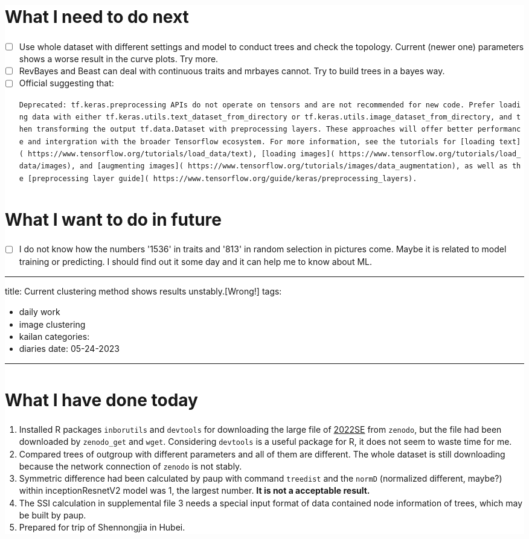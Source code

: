 # What I need to do next

 - [ ] Use whole dataset with different settings and model to conduct trees and check the topology. Current (newer one) parameters shows a worse result in the curve plots. Try more.
 - [ ] RevBayes and Beast can deal with continuous traits and mrbayes cannot. Try to build trees in a bayes way.
 - [ ] Official suggesting that:
	```
	Deprecated: tf.keras.preprocessing APIs do not operate on tensors and are not recommended for new code. Prefer loading data with either tf.keras.utils.text_dataset_from_directory or tf.keras.utils.image_dataset_from_directory, and then transforming the output tf.data.Dataset with preprocessing layers. These approaches will offer better performance and intergration with the broader Tensorflow ecosystem. For more information, see the tutorials for [loading text]( https://www.tensorflow.org/tutorials/load_data/text), [loading images]( https://www.tensorflow.org/tutorials/load_data/images), and [augmenting images]( https://www.tensorflow.org/tutorials/images/data_augmentation), as well as the [preprocessing layer guide]( https://www.tensorflow.org/guide/keras/preprocessing_layers).
	```

# What I want to do in future
 - [ ] I do not know how the numbers '1536' in traits and '813' in random selection in pictures come. Maybe it is related to model training or predicting. I should find out it some day and it can help me to know about ML. 


---
title: Current clustering method shows results unstably.[Wrong!]
tags:
  - daily work
  - image clustering
  - kailan
categories:
  - diaries
date: 05-24-2023
---
# What I have done today

1. Installed R packages `inborutils` and `devtools` for downloading the large file of  [2022SE](https://resjournals.onlinelibrary.wiley.com/doi/abs/10.1111/syen.12543) from `zenodo`, but the file had been downloaded by `zenodo_get` and `wget`. Considering `devtools` is a useful package for R, it does not seem to waste time for me.
2. Compared trees of outgroup with different parameters and all of them are different. The whole dataset is still downloading because the network connection of `zenodo` is not stably. 
3. Symmetric difference had been calculated by paup with command `treedist` and the `normD` (normalized different, maybe?) within inceptionResnetV2 model was 1, the largest number. **It is not a acceptable result.**
4. The SSI calculation in supplemental file 3 needs a special input format of data contained node information of trees, which may be built by paup. 
5. Prepared for trip of Shennongjia in Hubei. 
